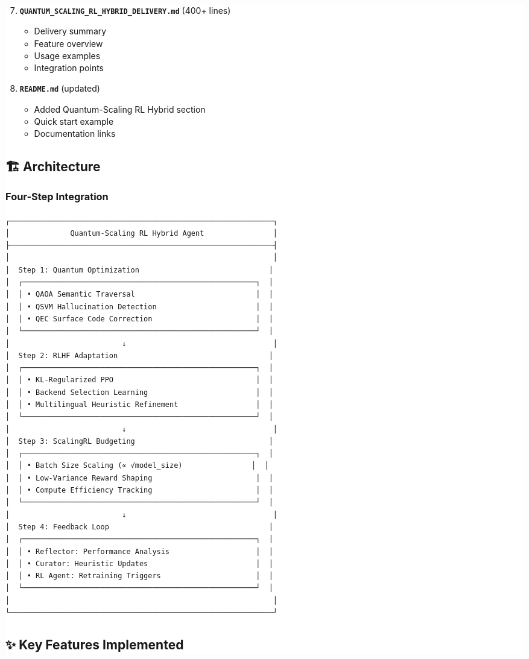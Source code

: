 7. **`QUANTUM_SCALING_RL_HYBRID_DELIVERY.md`** (400+ lines)
   - Delivery summary
   - Feature overview
   - Usage examples
   - Integration points

8. **`README.md`** (updated)
   - Added Quantum-Scaling RL Hybrid section
   - Quick start example
   - Documentation links

## 🏗️ Architecture

### Four-Step Integration

```
┌─────────────────────────────────────────────────────────────┐
│              Quantum-Scaling RL Hybrid Agent                │
├─────────────────────────────────────────────────────────────┤
│                                                             │
│  Step 1: Quantum Optimization                              │
│  ┌──────────────────────────────────────────────────────┐  │
│  │ • QAOA Semantic Traversal                            │  │
│  │ • QSVM Hallucination Detection                       │  │
│  │ • QEC Surface Code Correction                        │  │
│  └──────────────────────────────────────────────────────┘  │
│                          ↓                                  │
│  Step 2: RLHF Adaptation                                   │
│  ┌──────────────────────────────────────────────────────┐  │
│  │ • KL-Regularized PPO                                 │  │
│  │ • Backend Selection Learning                         │  │
│  │ • Multilingual Heuristic Refinement                  │  │
│  └──────────────────────────────────────────────────────┘  │
│                          ↓                                  │
│  Step 3: ScalingRL Budgeting                               │
│  ┌──────────────────────────────────────────────────────┐  │
│  │ • Batch Size Scaling (∝ √model_size)                │  │
│  │ • Low-Variance Reward Shaping                        │  │
│  │ • Compute Efficiency Tracking                        │  │
│  └──────────────────────────────────────────────────────┘  │
│                          ↓                                  │
│  Step 4: Feedback Loop                                     │
│  ┌──────────────────────────────────────────────────────┐  │
│  │ • Reflector: Performance Analysis                    │  │
│  │ • Curator: Heuristic Updates                         │  │
│  │ • RL Agent: Retraining Triggers                      │  │
│  └──────────────────────────────────────────────────────┘  │
│                                                             │
└─────────────────────────────────────────────────────────────┘
```

## ✨ Key Features Implemented
